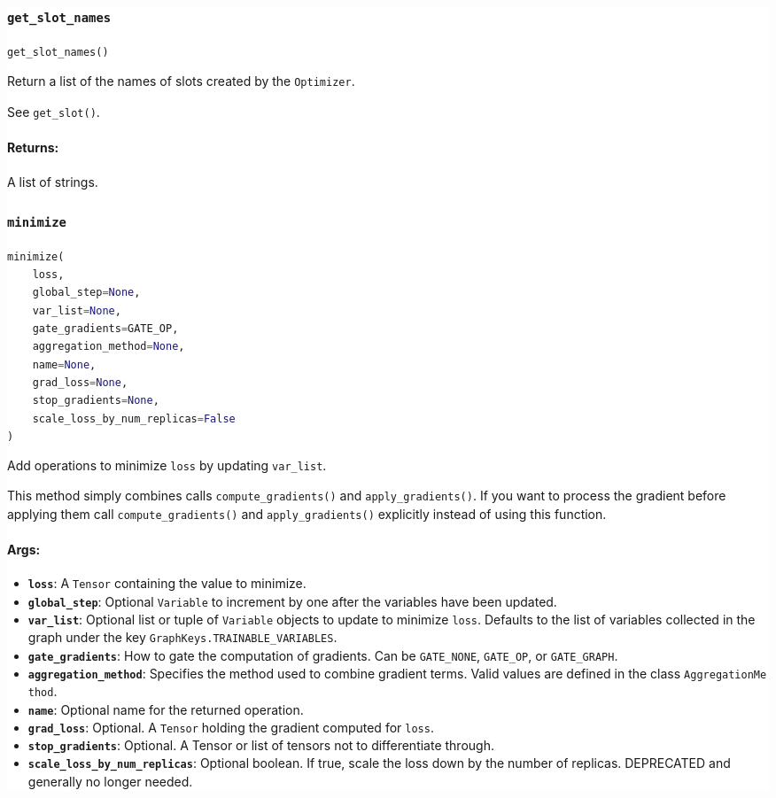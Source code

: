 <h3 id="get_slot_names"><code>get_slot_names</code></h3>

``` python
get_slot_names()
```

Return a list of the names of slots created by the `Optimizer`.

See `get_slot()`.

#### Returns:

A list of strings.


<h3 id="minimize"><code>minimize</code></h3>

``` python
minimize(
    loss,
    global_step=None,
    var_list=None,
    gate_gradients=GATE_OP,
    aggregation_method=None,
    name=None,
    grad_loss=None,
    stop_gradients=None,
    scale_loss_by_num_replicas=False
)
```

Add operations to minimize `loss` by updating `var_list`.

This method simply combines calls `compute_gradients()` and
`apply_gradients()`. If you want to process the gradient before applying
them call `compute_gradients()` and `apply_gradients()` explicitly instead
of using this function.

#### Args:


* <b>`loss`</b>: A `Tensor` containing the value to minimize.
* <b>`global_step`</b>: Optional `Variable` to increment by one after the variables
  have been updated.
* <b>`var_list`</b>: Optional list or tuple of `Variable` objects to update to
  minimize `loss`.  Defaults to the list of variables collected in the
  graph under the key `GraphKeys.TRAINABLE_VARIABLES`.
* <b>`gate_gradients`</b>: How to gate the computation of gradients.  Can be
  `GATE_NONE`, `GATE_OP`, or  `GATE_GRAPH`.
* <b>`aggregation_method`</b>: Specifies the method used to combine gradient terms.
  Valid values are defined in the class `AggregationMethod`.
* <b>`name`</b>: Optional name for the returned operation.
* <b>`grad_loss`</b>: Optional. A `Tensor` holding the gradient computed for `loss`.
* <b>`stop_gradients`</b>: Optional. A Tensor or list of tensors not to differentiate
  through.
* <b>`scale_loss_by_num_replicas`</b>: Optional boolean. If true, scale the loss down
  by the number of replicas. DEPRECATED and generally no longer needed.

